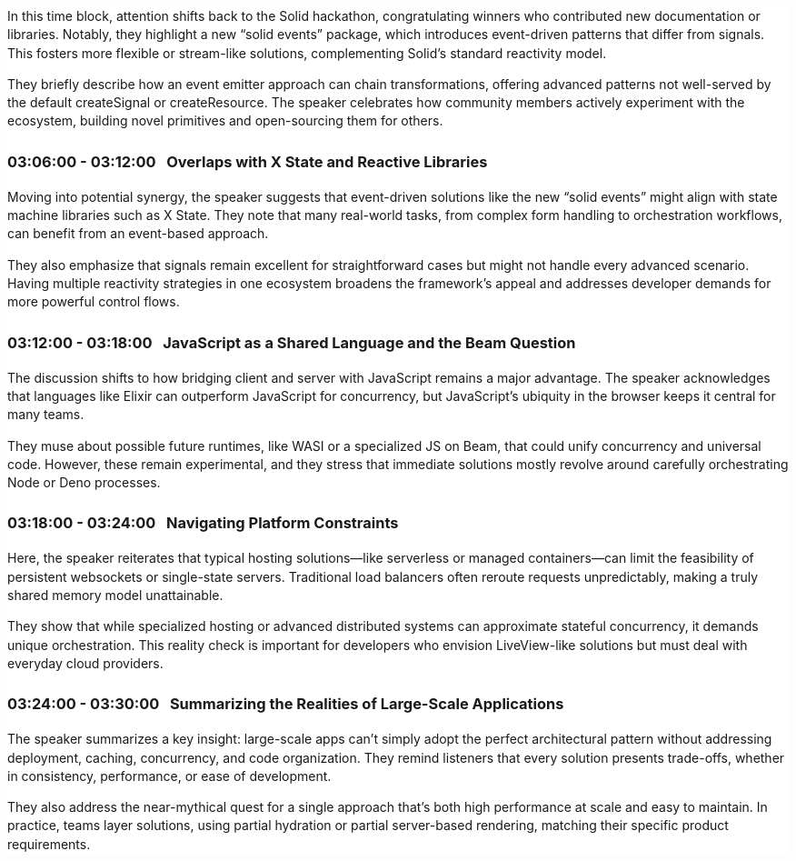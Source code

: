 In this time block, attention shifts back to the Solid hackathon, congratulating winners who contributed new documentation or libraries. Notably, they highlight a new “solid events” package, which introduces event-driven patterns that differ from signals. This fosters more flexible or stream-like solutions, complementing Solid’s standard reactivity model.

They briefly describe how an event emitter approach can chain transformations, offering advanced patterns not well-served by the default createSignal or createResource. The speaker celebrates how community members actively experiment with the ecosystem, building novel primitives and open-sourcing them for others.

### 03:06:00 - 03:12:00 &nbsp; Overlaps with X State and Reactive Libraries

Moving into potential synergy, the speaker suggests that event-driven solutions like the new “solid events” might align with state machine libraries such as X State. They note that many real-world tasks, from complex form handling to orchestration workflows, can benefit from an event-based approach. 

They also emphasize that signals remain excellent for straightforward cases but might not handle every advanced scenario. Having multiple reactivity strategies in one ecosystem broadens the framework’s appeal and addresses developer demands for more powerful control flows.

### 03:12:00 - 03:18:00 &nbsp; JavaScript as a Shared Language and the Beam Question

The discussion shifts to how bridging client and server with JavaScript remains a major advantage. The speaker acknowledges that languages like Elixir can outperform JavaScript for concurrency, but JavaScript’s ubiquity in the browser keeps it central for many teams. 

They muse about possible future runtimes, like WASI or a specialized JS on Beam, that could unify concurrency and universal code. However, these remain experimental, and they stress that immediate solutions mostly revolve around carefully orchestrating Node or Deno processes.

### 03:18:00 - 03:24:00 &nbsp; Navigating Platform Constraints

Here, the speaker reiterates that typical hosting solutions—like serverless or managed containers—can limit the feasibility of persistent websockets or single-state servers. Traditional load balancers often reroute requests unpredictably, making a truly shared memory model unattainable. 

They show that while specialized hosting or advanced distributed systems can approximate stateful concurrency, it demands unique orchestration. This reality check is important for developers who envision LiveView-like solutions but must deal with everyday cloud providers.

### 03:24:00 - 03:30:00 &nbsp; Summarizing the Realities of Large-Scale Applications

The speaker summarizes a key insight: large-scale apps can’t simply adopt the perfect architectural pattern without addressing deployment, caching, concurrency, and code organization. They remind listeners that every solution presents trade-offs, whether in consistency, performance, or ease of development.

They also address the near-mythical quest for a single approach that’s both high performance at scale and easy to maintain. In practice, teams layer solutions, using partial hydration or partial server-based rendering, matching their specific product requirements.
